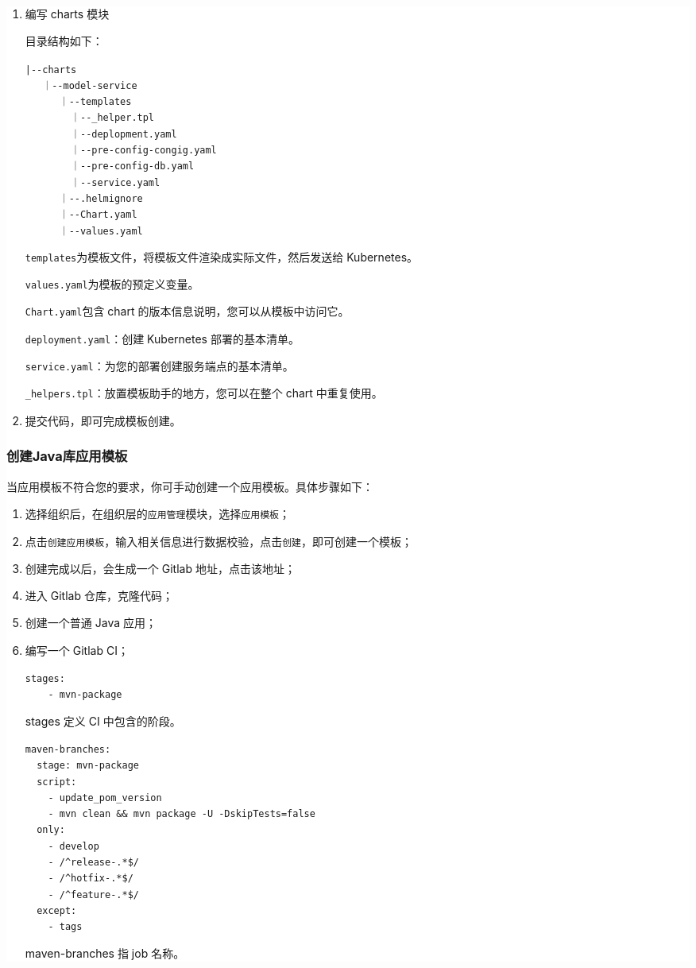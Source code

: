  1. 编写 charts 模块
      
      目录结构如下：

        |--charts
           ｜--model-service    
              ｜--templates               
                ｜--_helper.tpl
                ｜--deplopment.yaml
                ｜--pre-config-congig.yaml
                ｜--pre-config-db.yaml
                ｜--service.yaml
              ｜--.helmignore
              ｜--Chart.yaml
              ｜--values.yaml  
      `templates`为模板文件，将模板文件渲染成实际文件，然后发送给 Kubernetes。
      
      `values.yaml`为模板的预定义变量。                      
      
      `Chart.yaml`包含 chart 的版本信息说明，您可以从模板中访问它。
      
      `deployment.yaml`：创建 Kubernetes 部署的基本清单。

      `service.yaml`：为您的部署创建服务端点的基本清单。

      `_helpers.tpl`：放置模板助手的地方，您可以在整个 chart 中重复使用。
      
 1. 提交代码，即可完成模板创建。

### 创建Java库应用模板

当应用模板不符合您的要求，你可手动创建一个应用模板。具体步骤如下：
 
1. 选择组织后，在组织层的`应用管理`模块，选择`应用模板`；

1. 点击`创建应用模板`，输入相关信息进行数据校验，点击`创建`，即可创建一个模板；
      
3. 创建完成以后，会生成一个 Gitlab 地址，点击该地址；
     
4. 进入 Gitlab 仓库，克隆代码；
      
5. 创建一个普通 Java 应用；
   
6. 编写一个 Gitlab CI；

    ```
    stages:
        - mvn-package
    ```
    
    stages 定义 CI 中包含的阶段。
    
    ``` stylus
    maven-branches:
      stage: mvn-package
      script:
        - update_pom_version
        - mvn clean && mvn package -U -DskipTests=false
      only:
        - develop
        - /^release-.*$/
        - /^hotfix-.*$/
        - /^feature-.*$/
      except:
        - tags
    ```
    maven-branches 指 job 名称。
       